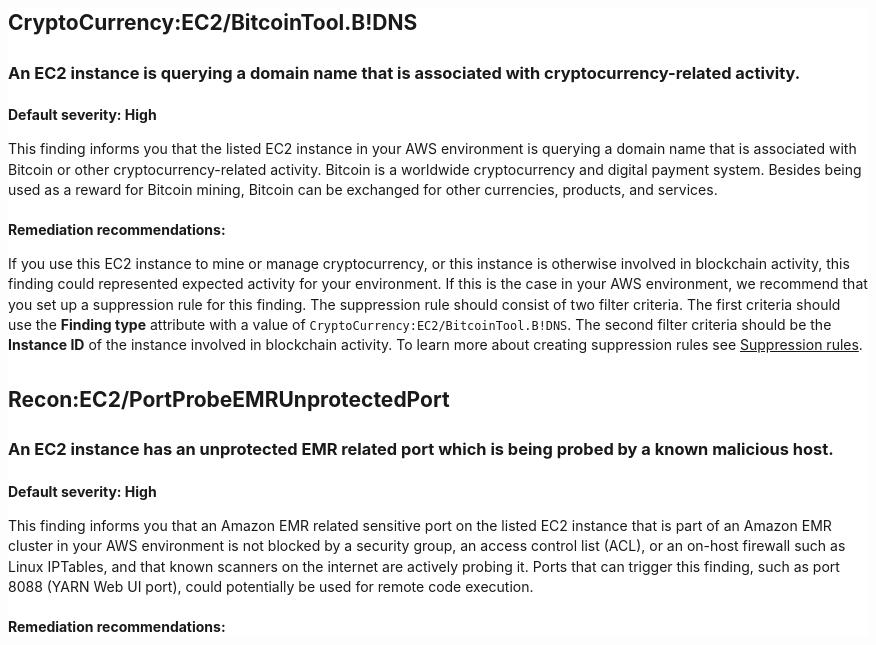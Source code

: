 ## CryptoCurrency:EC2/BitcoinTool\.B\!DNS<a name="cryptocurrency-ec2-bitcointoolbdns"></a>

### An EC2 instance is querying a domain name that is associated with cryptocurrency\-related activity\.<a name="cryptocurrency-ec2-bitcointoolbdns_description"></a>

#### <a name="cryptocurrency-ec2-bitcointoolbdns_severity"></a>

**Default severity: High**

This finding informs you that the listed EC2 instance in your AWS environment is querying a domain name that is associated with Bitcoin or other cryptocurrency\-related activity\. Bitcoin is a worldwide cryptocurrency and digital payment system\. Besides being used as a reward for Bitcoin mining, Bitcoin can be exchanged for other currencies, products, and services\.

#### <a name="cryptocurrency-ec2-bitcointoolbdns_remediation"></a>

**Remediation recommendations:**

If you use this EC2 instance to mine or manage cryptocurrency, or this instance is otherwise involved in blockchain activity, this finding could represented expected activity for your environment\. If this is the case in your AWS environment, we recommend that you set up a suppression rule for this finding\. The suppression rule should consist of two filter criteria\. The first criteria should use the **Finding type** attribute with a value of `CryptoCurrency:EC2/BitcoinTool.B!DNS`\. The second filter criteria should be the **Instance ID** of the instance involved in blockchain activity\. To learn more about creating suppression rules see [Suppression rules](findings_suppression-rule.md)\.

## Recon:EC2/PortProbeEMRUnprotectedPort<a name="recon-ec2-portprobeemrunprotectedport"></a>

### An EC2 instance has an unprotected EMR related port which is being probed by a known malicious host\.<a name="recon-ec2-portprobeemrunprotectedport_description"></a>

#### <a name="recon-ec2-portprobeemrunprotectedport_severity"></a>

**Default severity: High**

This finding informs you that an Amazon EMR related sensitive port on the listed EC2 instance that is part of an Amazon EMR cluster in your AWS environment is not blocked by a security group, an access control list \(ACL\), or an on\-host firewall such as Linux IPTables, and that known scanners on the internet are actively probing it\. Ports that can trigger this finding, such as port 8088 \(YARN Web UI port\), could potentially be used for remote code execution\. 

#### <a name="recon-ec2-portprobeemrunprotectedport_remediation"></a>

**Remediation recommendations:**
